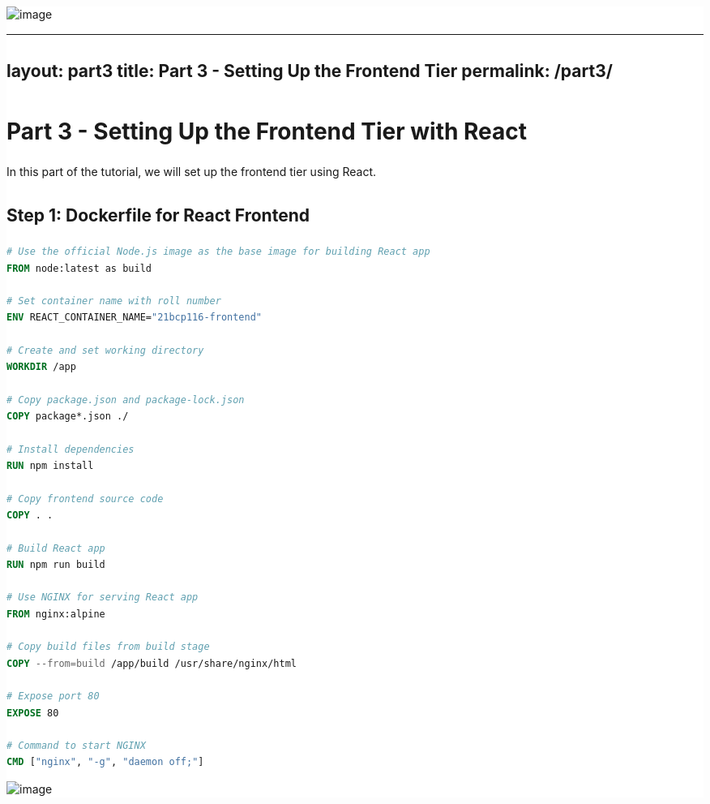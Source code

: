 ![image](https://github.com/DhvaniPatel30/21BCP116_blogpost/assets/126047632/29817b7e-ea7f-4cb5-836a-99c2efa989ae)

---
layout: part3
title: Part 3 - Setting Up the Frontend Tier
permalink: /part3/
---



# Part 3 - Setting Up the Frontend Tier with React

In this part of the tutorial, we will set up the frontend tier using React.

## Step 1: Dockerfile for React Frontend

```dockerfile
# Use the official Node.js image as the base image for building React app
FROM node:latest as build

# Set container name with roll number
ENV REACT_CONTAINER_NAME="21bcp116-frontend"

# Create and set working directory
WORKDIR /app

# Copy package.json and package-lock.json
COPY package*.json ./

# Install dependencies
RUN npm install

# Copy frontend source code
COPY . .

# Build React app
RUN npm run build

# Use NGINX for serving React app
FROM nginx:alpine

# Copy build files from build stage
COPY --from=build /app/build /usr/share/nginx/html

# Expose port 80
EXPOSE 80

# Command to start NGINX
CMD ["nginx", "-g", "daemon off;"]
```
![image](https://github.com/DhvaniPatel30/21BCP116_blogpost/assets/126047632/394edb19-b8b8-497e-b523-947099da4409)
